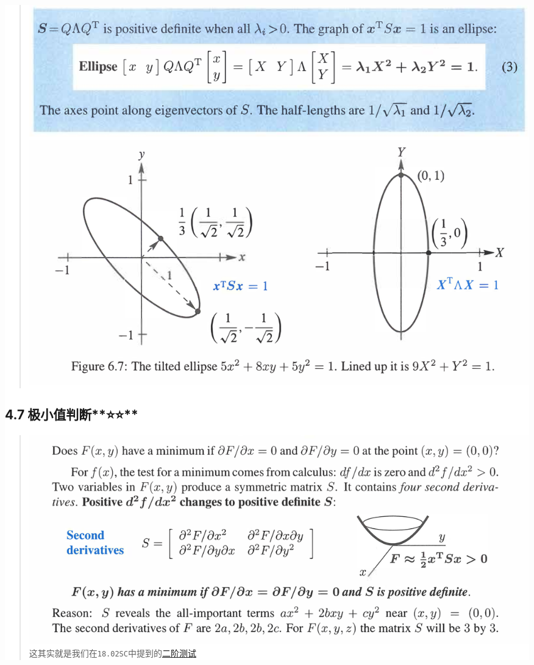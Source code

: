 > ![image.png](./3.1_对称矩阵和正定性.assets/20230302_2024459841.png)
> ![image.png](./3.1_对称矩阵和正定性.assets/20230302_2024456841.png)



## 4.7 极小值判断**⭐⭐**
> ![image.png](./3.1_对称矩阵和正定性.assets/20230302_2024462198.png)
> 这其实就是我们在`18.02SC`中提到的[二阶测试](https://www.yuque.com/alexman/tn6ya7/roebmy#JoKqE)
